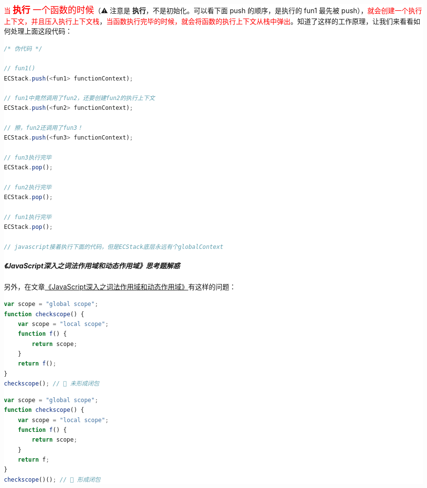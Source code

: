 <font color=FF0000>当 <font size=4>**执行** 一个函数的时候</font></font>（⚠️ 注意是 **执行**，不是初始化。可以看下面 push 的顺序，是执行的 fun1 最先被 push），<font color=FF0000>就会创建一个执行上下文，并且压入执行上下文栈</font>，<font color=FF0000>当函数执行完毕的时候，就会将函数的执行上下文从栈中弹出</font>。知道了这样的工作原理，让我们来看看如何处理上面这段代码：

```js
/* 伪代码 */

// fun1()
ECStack.push(<fun1> functionContext);

// fun1中竟然调用了fun2，还要创建fun2的执行上下文
ECStack.push(<fun2> functionContext);

// 擦，fun2还调用了fun3！
ECStack.push(<fun3> functionContext);

// fun3执行完毕
ECStack.pop();

// fun2执行完毕
ECStack.pop();

// fun1执行完毕
ECStack.pop();

// javascript接着执行下面的代码，但是ECStack底层永远有个globalContext
```

##### 《JavaScript深入之词法作用域和动态作用域》思考题解惑

另外，在文章[《JavaScript深入之词法作用域和动态作用域》](https://github.com/mqyqingfeng/Blog/issues/3)有这样的问题：

```js
var scope = "global scope";
function checkscope() {
    var scope = "local scope";
    function f() {
        return scope;
    }
    return f();
}
checkscope(); // 👀 未形成闭包
```

```js
var scope = "global scope";
function checkscope() {
    var scope = "local scope";
    function f() {
        return scope;
    }
    return f;
}
checkscope()(); // 👀 形成闭包
```
